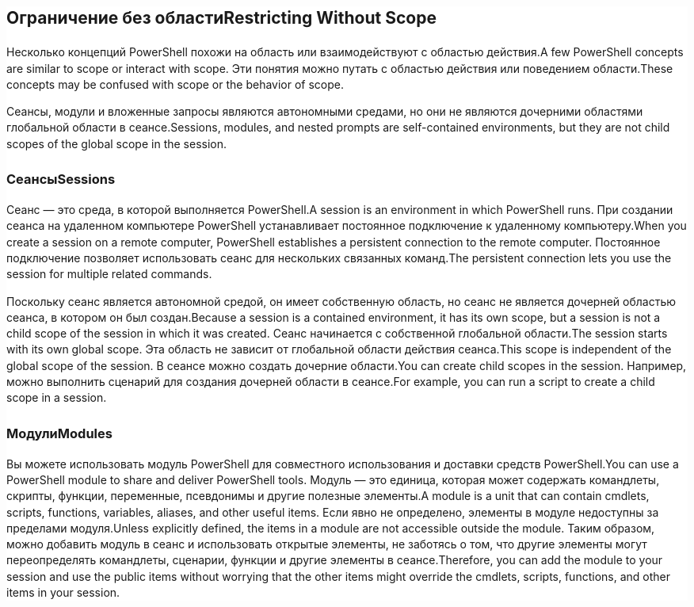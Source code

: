 ## <a name="restricting-without-scope"></a><span data-ttu-id="2ad67-243">Ограничение без области</span><span class="sxs-lookup"><span data-stu-id="2ad67-243">Restricting Without Scope</span></span>

<span data-ttu-id="2ad67-244">Несколько концепций PowerShell похожи на область или взаимодействуют с областью действия.</span><span class="sxs-lookup"><span data-stu-id="2ad67-244">A few PowerShell concepts are similar to scope or interact with scope.</span></span> <span data-ttu-id="2ad67-245">Эти понятия можно путать с областью действия или поведением области.</span><span class="sxs-lookup"><span data-stu-id="2ad67-245">These concepts may be confused with scope or the behavior of scope.</span></span>

<span data-ttu-id="2ad67-246">Сеансы, модули и вложенные запросы являются автономными средами, но они не являются дочерними областями глобальной области в сеансе.</span><span class="sxs-lookup"><span data-stu-id="2ad67-246">Sessions, modules, and nested prompts are self-contained environments, but they are not child scopes of the global scope in the session.</span></span>

### <a name="sessions"></a><span data-ttu-id="2ad67-247">Сеансы</span><span class="sxs-lookup"><span data-stu-id="2ad67-247">Sessions</span></span>

<span data-ttu-id="2ad67-248">Сеанс — это среда, в которой выполняется PowerShell.</span><span class="sxs-lookup"><span data-stu-id="2ad67-248">A session is an environment in which PowerShell runs.</span></span> <span data-ttu-id="2ad67-249">При создании сеанса на удаленном компьютере PowerShell устанавливает постоянное подключение к удаленному компьютеру.</span><span class="sxs-lookup"><span data-stu-id="2ad67-249">When you create a session on a remote computer, PowerShell establishes a persistent connection to the remote computer.</span></span> <span data-ttu-id="2ad67-250">Постоянное подключение позволяет использовать сеанс для нескольких связанных команд.</span><span class="sxs-lookup"><span data-stu-id="2ad67-250">The persistent connection lets you use the session for multiple related commands.</span></span>

<span data-ttu-id="2ad67-251">Поскольку сеанс является автономной средой, он имеет собственную область, но сеанс не является дочерней областью сеанса, в котором он был создан.</span><span class="sxs-lookup"><span data-stu-id="2ad67-251">Because a session is a contained environment, it has its own scope, but a session is not a child scope of the session in which it was created.</span></span> <span data-ttu-id="2ad67-252">Сеанс начинается с собственной глобальной области.</span><span class="sxs-lookup"><span data-stu-id="2ad67-252">The session starts with its own global scope.</span></span> <span data-ttu-id="2ad67-253">Эта область не зависит от глобальной области действия сеанса.</span><span class="sxs-lookup"><span data-stu-id="2ad67-253">This scope is independent of the global scope of the session.</span></span> <span data-ttu-id="2ad67-254">В сеансе можно создать дочерние области.</span><span class="sxs-lookup"><span data-stu-id="2ad67-254">You can create child scopes in the session.</span></span> <span data-ttu-id="2ad67-255">Например, можно выполнить сценарий для создания дочерней области в сеансе.</span><span class="sxs-lookup"><span data-stu-id="2ad67-255">For example, you can run a script to create a child scope in a session.</span></span>

### <a name="modules"></a><span data-ttu-id="2ad67-256">Модули</span><span class="sxs-lookup"><span data-stu-id="2ad67-256">Modules</span></span>

<span data-ttu-id="2ad67-257">Вы можете использовать модуль PowerShell для совместного использования и доставки средств PowerShell.</span><span class="sxs-lookup"><span data-stu-id="2ad67-257">You can use a PowerShell module to share and deliver PowerShell tools.</span></span> <span data-ttu-id="2ad67-258">Модуль — это единица, которая может содержать командлеты, скрипты, функции, переменные, псевдонимы и другие полезные элементы.</span><span class="sxs-lookup"><span data-stu-id="2ad67-258">A module is a unit that can contain cmdlets, scripts, functions, variables, aliases, and other useful items.</span></span> <span data-ttu-id="2ad67-259">Если явно не определено, элементы в модуле недоступны за пределами модуля.</span><span class="sxs-lookup"><span data-stu-id="2ad67-259">Unless explicitly defined, the items in a module are not accessible outside the module.</span></span> <span data-ttu-id="2ad67-260">Таким образом, можно добавить модуль в сеанс и использовать открытые элементы, не заботясь о том, что другие элементы могут переопределять командлеты, сценарии, функции и другие элементы в сеансе.</span><span class="sxs-lookup"><span data-stu-id="2ad67-260">Therefore, you can add the module to your session and use the public items without worrying that the other items might override the cmdlets, scripts, functions, and other items in your session.</span></span>
